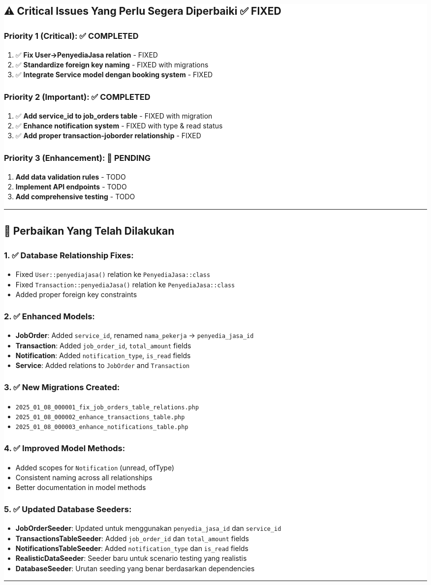 ## ⚠️ **Critical Issues Yang Perlu Segera Diperbaiki** ✅ **FIXED**

### **Priority 1 (Critical):** ✅ **COMPLETED**
1. ✅ **Fix User→PenyediaJasa relation** - FIXED
2. ✅ **Standardize foreign key naming** - FIXED with migrations
3. ✅ **Integrate Service model dengan booking system** - FIXED

### **Priority 2 (Important):** ✅ **COMPLETED**
1. ✅ **Add service_id to job_orders table** - FIXED with migration
2. ✅ **Enhance notification system** - FIXED with type & read status
3. ✅ **Add proper transaction-joborder relationship** - FIXED

### **Priority 3 (Enhancement):** 🔄 **PENDING**
1. **Add data validation rules** - TODO
2. **Implement API endpoints** - TODO
3. **Add comprehensive testing** - TODO

---

## 🔧 **Perbaikan Yang Telah Dilakukan**

### **1. ✅ Database Relationship Fixes:**
- Fixed `User::penyediajasa()` relation ke `PenyediaJasa::class`
- Fixed `Transaction::penyediaJasa()` relation ke `PenyediaJasa::class`
- Added proper foreign key constraints

### **2. ✅ Enhanced Models:**
- **JobOrder**: Added `service_id`, renamed `nama_pekerja` → `penyedia_jasa_id`
- **Transaction**: Added `job_order_id`, `total_amount` fields
- **Notification**: Added `notification_type`, `is_read` fields
- **Service**: Added relations to `JobOrder` and `Transaction`

### **3. ✅ New Migrations Created:**
- `2025_01_08_000001_fix_job_orders_table_relations.php`
- `2025_01_08_000002_enhance_transactions_table.php`
- `2025_01_08_000003_enhance_notifications_table.php`

### **4. ✅ Improved Model Methods:**
- Added scopes for `Notification` (unread, ofType)
- Consistent naming across all relationships
- Better documentation in model methods

### **5. ✅ Updated Database Seeders:**
- **JobOrderSeeder**: Updated untuk menggunakan `penyedia_jasa_id` dan `service_id`
- **TransactionsTableSeeder**: Added `job_order_id` dan `total_amount` fields
- **NotificationsTableSeeder**: Added `notification_type` dan `is_read` fields
- **RealisticDataSeeder**: Seeder baru untuk scenario testing yang realistis
- **DatabaseSeeder**: Urutan seeding yang benar berdasarkan dependencies

---
